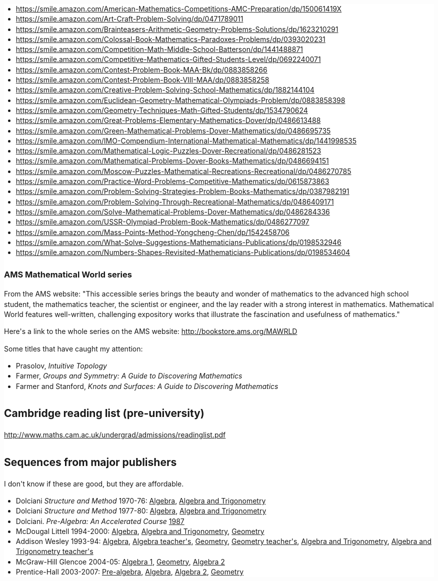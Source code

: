 - <https://smile.amazon.com/American-Mathematics-Competitions-AMC-Preparation/dp/150061419X>
- <https://smile.amazon.com/Art-Craft-Problem-Solving/dp/0471789011>
- <https://smile.amazon.com/Brainteasers-Arithmetic-Geometry-Problems-Solutions/dp/1623210291>
- <https://smile.amazon.com/Colossal-Book-Mathematics-Paradoxes-Problems/dp/0393020231>
- <https://smile.amazon.com/Competition-Math-Middle-School-Batterson/dp/1441488871>
- <https://smile.amazon.com/Competitive-Mathematics-Gifted-Students-Level/dp/0692240071>
- <https://smile.amazon.com/Contest-Problem-Book-MAA-Bk/dp/0883858266>
- <https://smile.amazon.com/Contest-Problem-Book-VIII-MAA/dp/0883858258>
- <https://smile.amazon.com/Creative-Problem-Solving-School-Mathematics/dp/1882144104>
- <https://smile.amazon.com/Euclidean-Geometry-Mathematical-Olympiads-Problem/dp/0883858398>
- <https://smile.amazon.com/Geometry-Techniques-Math-Gifted-Students/dp/1534790624>
- <https://smile.amazon.com/Great-Problems-Elementary-Mathematics-Dover/dp/0486613488>
- <https://smile.amazon.com/Green-Mathematical-Problems-Dover-Mathematics/dp/0486695735>
- <https://smile.amazon.com/IMO-Compendium-International-Mathematical-Mathematics/dp/1441998535>
- <https://smile.amazon.com/Mathematical-Logic-Puzzles-Dover-Recreational/dp/0486281523>
- <https://smile.amazon.com/Mathematical-Problems-Dover-Books-Mathematics/dp/0486694151>
- <https://smile.amazon.com/Moscow-Puzzles-Mathematical-Recreations-Recreational/dp/0486270785>
- <https://smile.amazon.com/Practice-Word-Problems-Competitive-Mathematics/dp/0615873863>
- <https://smile.amazon.com/Problem-Solving-Strategies-Problem-Books-Mathematics/dp/0387982191>
- <https://smile.amazon.com/Problem-Solving-Through-Recreational-Mathematics/dp/0486409171>
- <https://smile.amazon.com/Solve-Mathematical-Problems-Dover-Mathematics/dp/0486284336>
- <https://smile.amazon.com/USSR-Olympiad-Problem-Book-Mathematics/dp/0486277097>
- <https://smile.amazon.com/Mass-Points-Method-Yongcheng-Chen/dp/1542458706>
- <https://smile.amazon.com/What-Solve-Suggestions-Mathematicians-Publications/dp/0198532946>
- <https://smile.amazon.com/Numbers-Shapes-Revisited-Mathematicians-Publications/dp/0198534604>

### AMS Mathematical World series

From the AMS website: "This accessible series brings the beauty and wonder of mathematics to the advanced high school student, the mathematics teacher, the scientist or engineer, and the lay reader with a strong interest in mathematics. Mathematical World features well-written, challenging expository works that illustrate the fascination and usefulness of mathematics."

Here's a link to the whole series on the AMS website: <http://bookstore.ams.org/MAWRLD>

Some titles that have caught my attention:

- Prasolov, *Intuitive Topology*
- Farmer, *Groups and Symmetry: A Guide to Discovering Mathematics*
- Farmer and Stanford, *Knots and Surfaces: A Guide to Discovering Mathematics*

## Cambridge reading list (pre-university)

<http://www.maths.cam.ac.uk/undergrad/admissions/readinglist.pdf>

## Sequences from major publishers

I don't know if these are good, but they are affordable.

- Dolciani *Structure and Method* 1970-76: [Algebra](https://smile.amazon.com/dp/0395142555), [Algebra and Trigonometry](https://smile.amazon.com/dp/0395142563)
- Dolciani *Structure and Method* 1977-80: [Algebra](https://smile.amazon.com/dp/0395266378), [Algebra and Trigonometry](https://smile.amazon.com/dp/0395244102)
- Dolciani. *Pre-Algebra: An Accelerated Course* [1987](https://smile.amazon.com/dp/039543050X)
- McDougal Littell 1994-2000: [Algebra](https://smile.amazon.com/dp/0395977223), [Algebra and Trigonometry](https://smile.amazon.com/dp/039567610X), [Geometry](https://smile.amazon.com/dp/0395977274)
- Addison Wesley 1993-94: [Algebra](https://smile.amazon.com/dp/0201812487), [Algebra teacher's](https://smile.amazon.com/dp/0201812495), [Geometry](https://smile.amazon.com/dp/0201812606), [Geometry teacher's](https://smile.amazon.com/dp/0201812614), [Algebra and Trigonometry](https://smile.amazon.com/dp/0201812525), [Algebra and Trigonometry teacher's](https://smile.amazon.com/dp/0201812533)
- McGraw-Hill Glencoe 2004-05: [Algebra 1](https://smile.amazon.com/dp/0078651131), [Geometry](https://smile.amazon.com/dp/0078651069), [Algebra 2](https://smile.amazon.com/dp/0078656095)
- Prentice-Hall 2003-2007: [Pre-algebra](https://smile.amazon.com/dp/0130686085), [Algebra](https://smile.amazon.com/dp/013052316X), [Algebra 2](https://smile.amazon.com/dp/013062568X), [Geometry](https://smile.amazon.com/dp/0131339974)